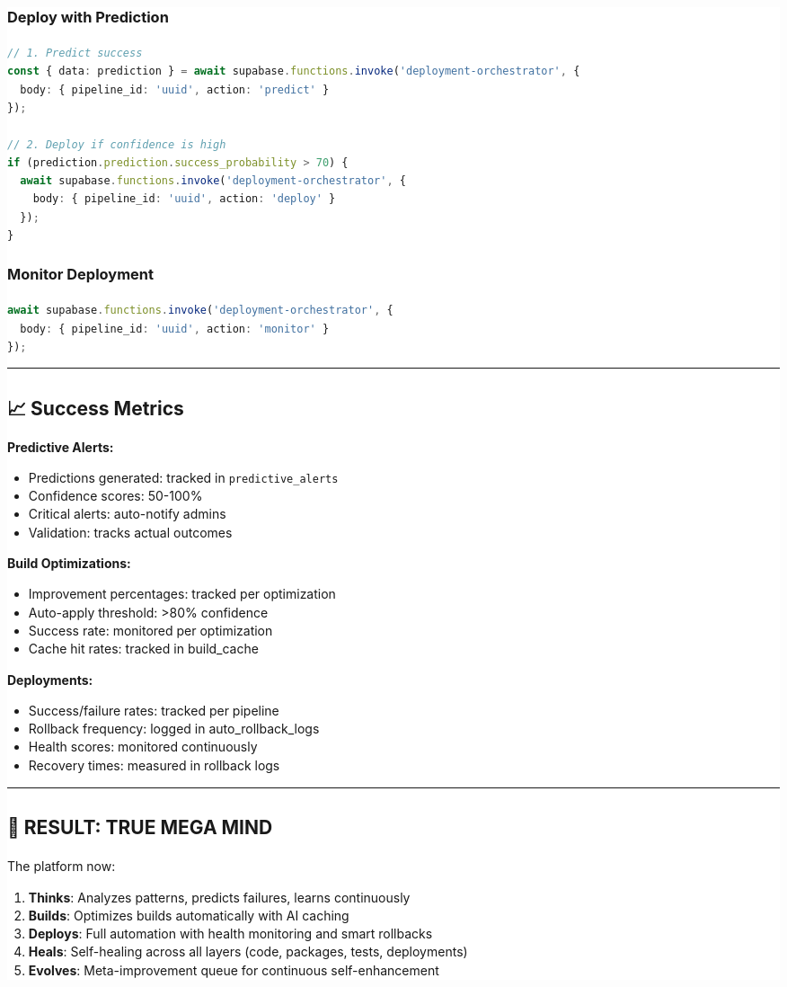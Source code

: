 ### Deploy with Prediction
```typescript
// 1. Predict success
const { data: prediction } = await supabase.functions.invoke('deployment-orchestrator', {
  body: { pipeline_id: 'uuid', action: 'predict' }
});

// 2. Deploy if confidence is high
if (prediction.prediction.success_probability > 70) {
  await supabase.functions.invoke('deployment-orchestrator', {
    body: { pipeline_id: 'uuid', action: 'deploy' }
  });
}
```

### Monitor Deployment
```typescript
await supabase.functions.invoke('deployment-orchestrator', {
  body: { pipeline_id: 'uuid', action: 'monitor' }
});
```

---

## 📈 Success Metrics

**Predictive Alerts:**
- Predictions generated: tracked in `predictive_alerts`
- Confidence scores: 50-100%
- Critical alerts: auto-notify admins
- Validation: tracks actual outcomes

**Build Optimizations:**
- Improvement percentages: tracked per optimization
- Auto-apply threshold: >80% confidence
- Success rate: monitored per optimization
- Cache hit rates: tracked in build_cache

**Deployments:**
- Success/failure rates: tracked per pipeline
- Rollback frequency: logged in auto_rollback_logs
- Health scores: monitored continuously
- Recovery times: measured in rollback logs

---

## 🎉 RESULT: TRUE MEGA MIND

The platform now:
1. **Thinks**: Analyzes patterns, predicts failures, learns continuously
2. **Builds**: Optimizes builds automatically with AI caching
3. **Deploys**: Full automation with health monitoring and smart rollbacks
4. **Heals**: Self-healing across all layers (code, packages, tests, deployments)
5. **Evolves**: Meta-improvement queue for continuous self-enhancement

